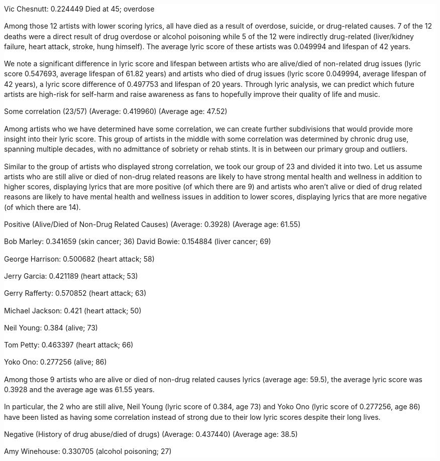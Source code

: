 Vic Chesnutt: 0.224449
Died at 45; overdose

Among those 12 artists with lower scoring lyrics, all have died as a result of overdose, suicide, or drug-related causes.
7 of the 12 deaths were a direct result of drug overdose or alcohol poisoning while 5 of the 12 were indirectly drug-related (liver/kidney failure, heart attack, stroke, hung himself). The average lyric score of these artists was 0.049994 and lifespan of 42 years.

We note a significant difference in lyric score and lifespan between artists who are alive/died of non-related drug issues (lyric score 0.547693, average lifespan of 61.82 years) and artists who died of drug issues (lyric score 0.049994, average lifespan of 42 years), a lyric score difference of 0.497753 and lifespan of 20 years. Through lyric analysis, we can predict which future artists are high-risk for self-harm and raise awareness as fans to hopefully improve their quality of life and music.

Some correlation (23/57) (Average: 0.419960) (Average age: 47.52)

Among artists who we have determined have some correlation, we can create further subdivisions that would provide more insight into their lyric score. This group of artists in the middle with some correlation was determined by chronic drug use, spanning multiple decades, with no admittance of sobriety or rehab stints. It is in between our primary group and outliers.

Similar to the group of artists who displayed strong correlation, we took our group of 23 and divided it into two. Let us assume artists who are still alive or died of non-drug related reasons are likely to have strong mental health and wellness in addition to higher scores, displaying lyrics that are more positive (of which there are 9) and artists who aren’t alive or died of drug related reasons are likely to have mental health and wellness issues in addition to lower scores, displaying lyrics that are more negative (of which there are 14).

Positive (Alive/Died of Non-Drug Related Causes) (Average: 0.3928) (Average age: 61.55)

Bob Marley: 0.341659 (skin cancer; 36)
David Bowie: 0.154884 (liver cancer; 69)

George Harrison: 0.500682 (heart attack; 58)

Jerry Garcia: 0.421189 (heart attack; 53)

Gerry Rafferty: 0.570852 (heart attack; 63)

Michael Jackson: 0.421 (heart attack; 50)

Neil Young: 0.384 (alive; 73)

Tom Petty: 0.463397 (heart attack; 66)

Yoko Ono: 0.277256 (alive; 86)

Among those 9 artists who are alive or died of non-drug related causes lyrics (average age: 59.5), the average lyric score was 0.3928 and the average age was 61.55 years.

In particular, the 2 who are still alive, Neil Young (lyric score of 0.384, age 73) and Yoko Ono (lyric score of 0.277256, age 86) have been listed as having some correlation instead of strong due to their low lyric scores despite their long lives.

Negative (History of drug abuse/died of drugs) (Average: 0.437440) (Average age: 38.5)

Amy Winehouse: 0.330705 (alcohol poisoning; 27)
